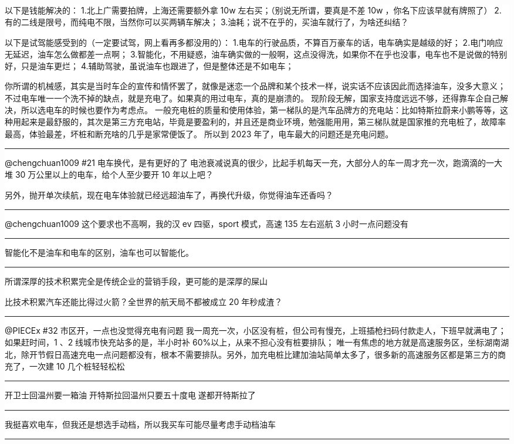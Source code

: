 以下是钱能解决的：
1.北上广需要拍牌，上海还需要额外拿 10w 左右买；（别说无所谓，要真是不差 10w ，你名下应该早就有牌照了）
2.有的二线是限号，而纯电不限，当然你可以买两辆车解决；
3.油耗；说不在乎的，买油车就行了，为啥还纠结？

以下是试驾能感受到的（一定要试驾，网上看再多都没用的）：
1.电车的行驶品质，不算百万豪车的话，电车确实是越级的好；
2.电门响应无延迟，油车怎么做都差一点啊；
3.智能化，不用疑惑，油车确实做的一般啊，这点没得洗，如果你不在乎也没事，电车也不是说做的特别好，只是油车更烂；
4.辅助驾驶，虽说油车也跟进了，但是整体还是不如电车；

你所谓的机械感，其实是当时车企的宣传和情怀罢了，就像是迷恋一个品牌和某个技术一样，说实话不应该因此而选择油车，没多大意义；
不过电车唯一一个洗不掉的缺点，就是充电了。如果真的用过电车，真的是崩溃的。
现阶段无解，国家支持度远远不够，还得靠车企自己解决，所以选电车的时候也要作为考虑点。
一般充电桩的质量和使用体验，第一梯队的是汽车品牌方的充电站：比如特斯拉蔚来小鹏等等，这种用起来是最舒服的，其次是第三方充电站，毕竟是要盈利的，并且还是商业环境，勉强能用用，第三梯队就是国家推的充电桩了，故障率最高，体验最差，坏桩和断充啥的几乎是家常便饭了。
所以到 2023 年了，电车最大的问题还是充电问题。

---------------------------------------------------

@chengchuan1009 #21 电车换代，是有更好的了
电池衰减说真的很少，比起手机每天一充，大部分人的车一周才充一次，跑滴滴的一大堆 30 万公里以上的电车，给个人至少要开 10 年以上吧？

另外，抛开单次续航，现在电车体验就已经远超油车了，再换代升级，你觉得油车还香吗？

---------------------------------------------------

@chengchuan1009 这个要求也不高啊，我的汉 ev 四驱，sport 模式，高速 135 左右巡航 3 小时一点问题没有

---------------------------------------------------

智能化不是油车和电车的区别，油车也可以智能化。

---------------------------------------------------

所谓深厚的技术积累完全是传统企业的营销手段，更可能的是深厚的屎山

比技术积累汽车还能比得过火箭？全世界的航天局不都被成立 20 年秒成渣？

---------------------------------------------------

@PIECEx #32 市区开，一点也没觉得充电有问题
我一周充一次，小区没有桩，但公司有慢充，上班插枪扫码付款走人，下班早就满电了；
如果赶时间，1 、2 线城市快充站多的是，半小时补 60%以上，从来不担心没有桩要排队；
唯一有焦虑的地方就是高速服务区，坐标湖南湖北，除开节假日高速充电一点问题都没有，根本不需要排队。另外，加充电桩比建加油站简单太多了，很多新的高速服务区都是第三方的商充了，一次建 10 几个桩轻轻松松

---------------------------------------------------

开卫士回温州要一箱油 
开特斯拉回温州只要五十度电
遂都开特斯拉了

---------------------------------------------------

我挺喜欢电车，但我还是想选手动档，所以我买车可能尽量考虑手动档油车

---------------------------------------------------
